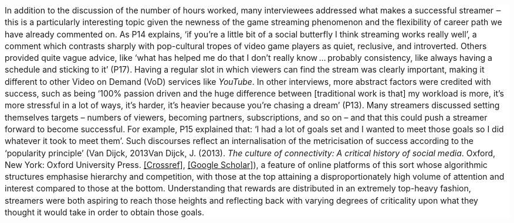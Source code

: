 In addition to the discussion of the number of hours worked, many interviewees addressed what makes a successful streamer ‒ this is a particularly interesting topic given the newness of the game streaming phenomenon and the flexibility of career path we have already commented on. As P14 explains, ‘if you’re a little bit of a social butterfly I think streaming works really well’, a comment which contrasts sharply with pop-cultural tropes of video game players as quiet, reclusive, and introverted. Others provided quite vague advice, like ‘what has helped me do that I don’t really know … probably consistency, like always having a schedule and sticking to it’ (P17). Having a regular slot in which viewers can find the stream was clearly important, making it different to other Video on Demand (VoD) services like _YouTube_. In other interviews, more abstract factors were credited with success, such as being ‘100% passion driven and the huge difference between [traditional work is that] my workload is more, it’s more stressful in a lot of ways, it’s harder, it’s heavier because you’re chasing a dream’ (P13). Many streamers discussed setting themselves targets – numbers of viewers, becoming partners, subscriptions, and so on – and that this could push a streamer forward to become successful. For example, P15 explained that: ‘I had a lot of goals set and I wanted to meet those goals so I did whatever it took to meet them’. Such discourses reflect an internalisation of the metricisation of success according to the ‘popularity principle’ (Van Dijck, <span>2013<span><span><span>Van Dijck, <span>J.</span></span> (<span>2013</span>). _The culture of connectivity: A critical history of social media_. <span>Oxford, New York</span>: <span>Oxford University Press</span>.<span>&nbsp;<span><a href="/servlet/linkout?suffix=CIT0039&amp;dbid=16&amp;doi=10.1080%2F1369118X.2017.1386229&amp;key=10.1093%2Facprof%3Aoso%2F9780199970773.001.0001">[Crossref]</a></span><span>,&nbsp;<a  href="http://scholar.google.com/scholar_lookup?hl=en&amp;publication_year=2013&amp;author=J.+Van+Dijck&amp;title=The+culture+of+connectivity%3A+A+critical+history+of+social+media">[Google Scholar]</a></span></span></span></span></span>), a feature of online platforms of this sort whose algorithmic structures emphasise hierarchy and competition, with those at the top attaining a disproportionately high volume of attention and interest compared to those at the bottom. Understanding that rewards are distributed in an extremely top-heavy fashion, streamers were both aspiring to reach those heights and reflecting back with varying degrees of criticality upon what they thought it would take in order to obtain those goals.
